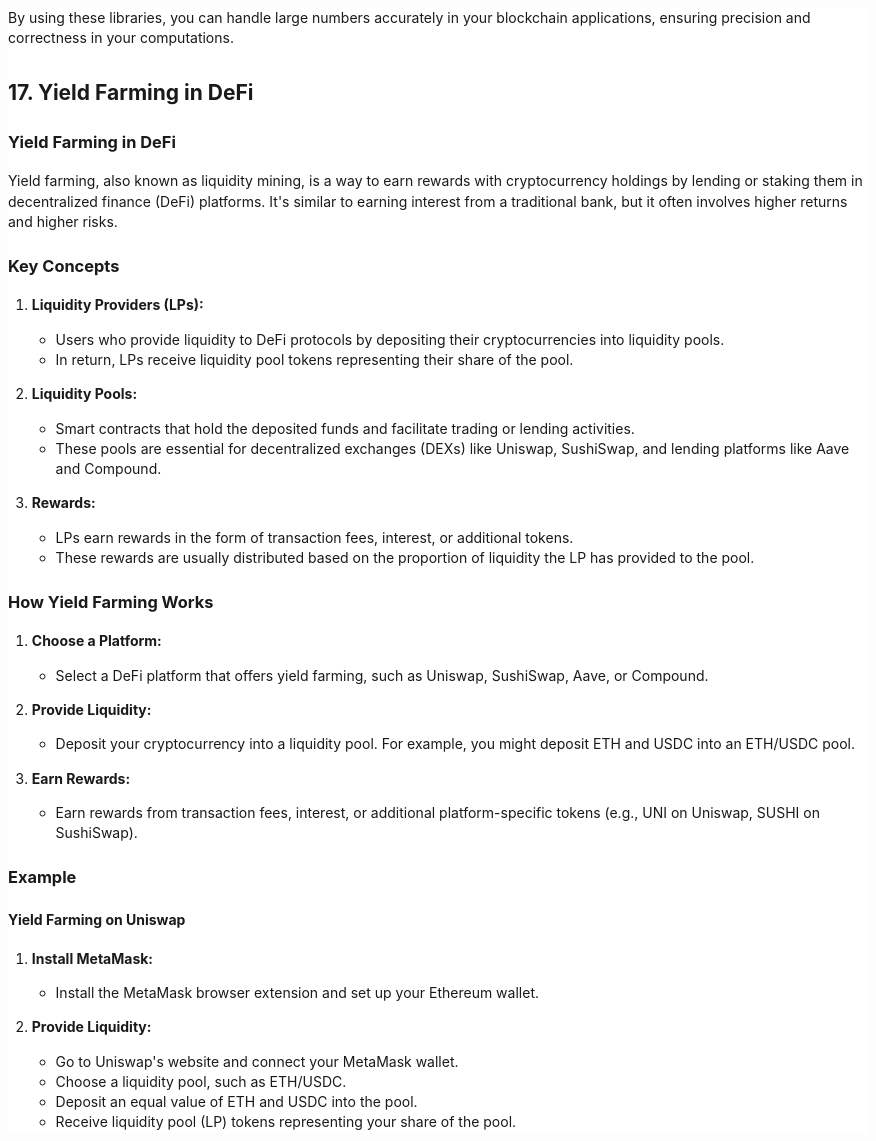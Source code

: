 By using these libraries, you can handle large numbers accurately in your blockchain applications, ensuring precision and correctness in your computations.

## 17. Yield Farming in DeFi

### Yield Farming in DeFi

Yield farming, also known as liquidity mining, is a way to earn rewards with cryptocurrency holdings by lending or staking them in decentralized finance (DeFi) platforms. It's similar to earning interest from a traditional bank, but it often involves higher returns and higher risks.

### Key Concepts

1. **Liquidity Providers (LPs):**
   - Users who provide liquidity to DeFi protocols by depositing their cryptocurrencies into liquidity pools.
   - In return, LPs receive liquidity pool tokens representing their share of the pool.

2. **Liquidity Pools:**
   - Smart contracts that hold the deposited funds and facilitate trading or lending activities.
   - These pools are essential for decentralized exchanges (DEXs) like Uniswap, SushiSwap, and lending platforms like Aave and Compound.

3. **Rewards:**
   - LPs earn rewards in the form of transaction fees, interest, or additional tokens.
   - These rewards are usually distributed based on the proportion of liquidity the LP has provided to the pool.

### How Yield Farming Works

1. **Choose a Platform:**
   - Select a DeFi platform that offers yield farming, such as Uniswap, SushiSwap, Aave, or Compound.

2. **Provide Liquidity:**
   - Deposit your cryptocurrency into a liquidity pool. For example, you might deposit ETH and USDC into an ETH/USDC pool.

3. **Earn Rewards:**
   - Earn rewards from transaction fees, interest, or additional platform-specific tokens (e.g., UNI on Uniswap, SUSHI on SushiSwap).

### Example

#### Yield Farming on Uniswap

1. **Install MetaMask:**
   - Install the MetaMask browser extension and set up your Ethereum wallet.

2. **Provide Liquidity:**
   - Go to Uniswap's website and connect your MetaMask wallet.
   - Choose a liquidity pool, such as ETH/USDC.
   - Deposit an equal value of ETH and USDC into the pool.
   - Receive liquidity pool (LP) tokens representing your share of the pool.
